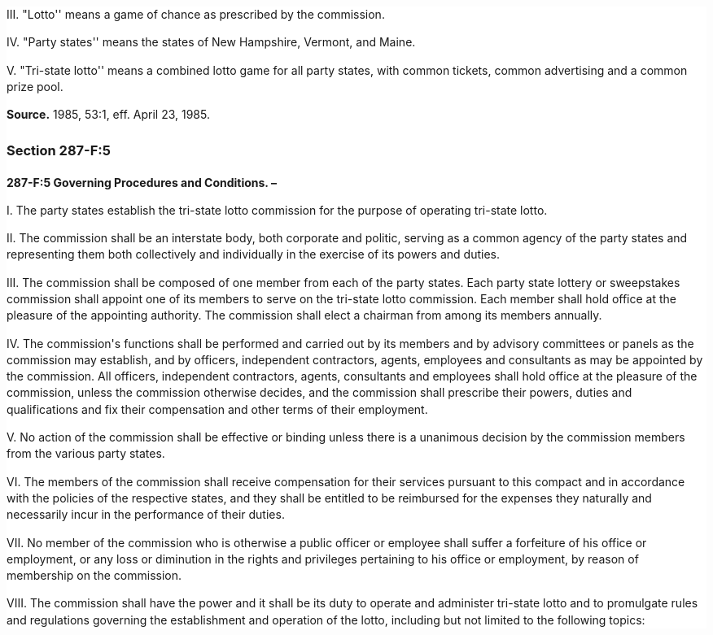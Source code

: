  III. "Lotto'' means a game of chance as prescribed by the
commission.
                                             
 IV. "Party states'' means the states of New Hampshire, Vermont, and
Maine.
                                             
 V. "Tri-state lotto'' means a combined lotto game for all party
states, with common tickets, common advertising and a common prize pool.

**Source.** 1985, 53:1, eff. April 23, 1985.

### Section 287-F:5

 **287-F:5 Governing Procedures and Conditions. –**
                                             
 I. The party states establish the tri-state lotto commission for the
purpose of operating tri-state lotto.
                                             
 II. The commission shall be an interstate body, both corporate and
politic, serving as a common agency of the party states and representing
them both collectively and individually in the exercise of its powers
and duties.
                                             
 III. The commission shall be composed of one member from each of the
party states. Each party state lottery or sweepstakes commission shall
appoint one of its members to serve on the tri-state lotto commission.
Each member shall hold office at the pleasure of the appointing
authority. The commission shall elect a chairman from among its members
annually.
                                             
 IV. The commission's functions shall be performed and carried out by
its members and by advisory committees or panels as the commission may
establish, and by officers, independent contractors, agents, employees
and consultants as may be appointed by the commission. All officers,
independent contractors, agents, consultants and employees shall hold
office at the pleasure of the commission, unless the commission
otherwise decides, and the commission shall prescribe their powers,
duties and qualifications and fix their compensation and other terms of
their employment.
                                             
 V. No action of the commission shall be effective or binding unless
there is a unanimous decision by the commission members from the various
party states.
                                             
 VI. The members of the commission shall receive compensation for
their services pursuant to this compact and in accordance with the
policies of the respective states, and they shall be entitled to be
reimbursed for the expenses they naturally and necessarily incur in the
performance of their duties.
                                             
 VII. No member of the commission who is otherwise a public officer
or employee shall suffer a forfeiture of his office or employment, or
any loss or diminution in the rights and privileges pertaining to his
office or employment, by reason of membership on the commission.
                                             
 VIII. The commission shall have the power and it shall be its duty
to operate and administer tri-state lotto and to promulgate rules and
regulations governing the establishment and operation of the lotto,
including but not limited to the following topics:
                                             
